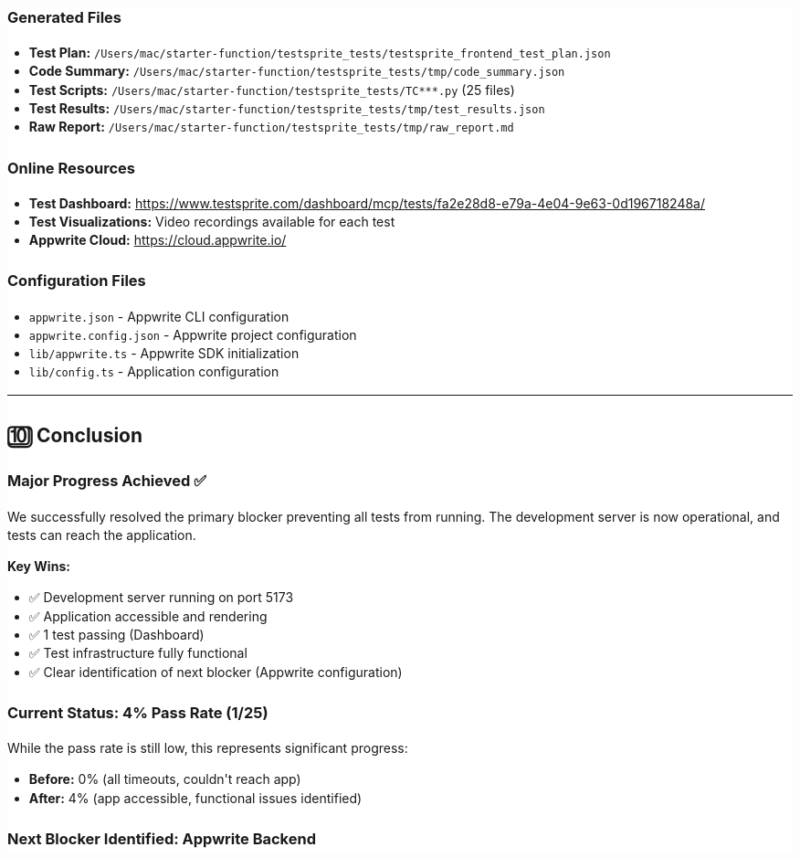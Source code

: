 ### Generated Files

- **Test Plan:**
  `/Users/mac/starter-function/testsprite_tests/testsprite_frontend_test_plan.json`
- **Code Summary:**
  `/Users/mac/starter-function/testsprite_tests/tmp/code_summary.json`
- **Test Scripts:** `/Users/mac/starter-function/testsprite_tests/TC***.py` (25
  files)
- **Test Results:**
  `/Users/mac/starter-function/testsprite_tests/tmp/test_results.json`
- **Raw Report:**
  `/Users/mac/starter-function/testsprite_tests/tmp/raw_report.md`

### Online Resources

- **Test Dashboard:**
  https://www.testsprite.com/dashboard/mcp/tests/fa2e28d8-e79a-4e04-9e63-0d196718248a/
- **Test Visualizations:** Video recordings available for each test
- **Appwrite Cloud:** https://cloud.appwrite.io/

### Configuration Files

- `appwrite.json` - Appwrite CLI configuration
- `appwrite.config.json` - Appwrite project configuration
- `lib/appwrite.ts` - Appwrite SDK initialization
- `lib/config.ts` - Application configuration

---

## 🔟 Conclusion

### Major Progress Achieved ✅

We successfully resolved the primary blocker preventing all tests from running.
The development server is now operational, and tests can reach the application.

**Key Wins:**

- ✅ Development server running on port 5173
- ✅ Application accessible and rendering
- ✅ 1 test passing (Dashboard)
- ✅ Test infrastructure fully functional
- ✅ Clear identification of next blocker (Appwrite configuration)

### Current Status: 4% Pass Rate (1/25)

While the pass rate is still low, this represents significant progress:

- **Before:** 0% (all timeouts, couldn't reach app)
- **After:** 4% (app accessible, functional issues identified)

### Next Blocker Identified: Appwrite Backend
